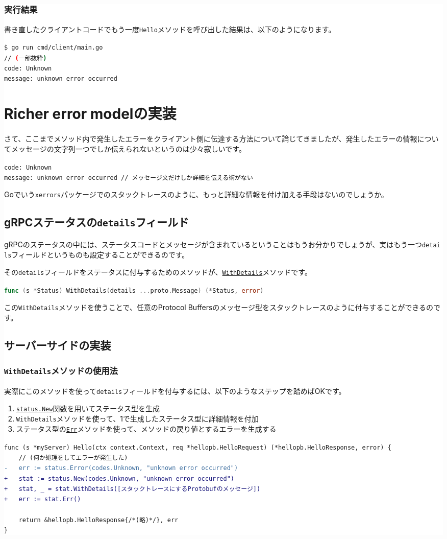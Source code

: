 ### 実行結果
書き直したクライアントコードでもう一度`Hello`メソッドを呼び出した結果は、以下のようになります。
```bash
$ go run cmd/client/main.go
// (一部抜粋)
code: Unknown
message: unknown error occurred
```








# Richer error modelの実装
さて、ここまでメソッド内で発生したエラーをクライアント側に伝達する方法について論じてきましたが、発生したエラーの情報についてメッセージの文字列一つでしか伝えられないというのは少々寂しいです。
```bash
code: Unknown
message: unknown error occurred // メッセージ文だけしか詳細を伝える術がない
```
Goでいう`xerrors`パッケージでのスタックトレースのように、もっと詳細な情報を付け加える手段はないのでしょうか。

## gRPCステータスの`details`フィールド
gRPCのステータスの中には、ステータスコードとメッセージが含まれているということはもうお分かりでしょうが、実はもう一つ`details`フィールドというものも設定することができるのです。

その`details`フィールドをステータスに付与するためのメソッドが、[`WithDetails`](google.golang.org/grpc/internal/status)メソッドです。
```go
func (s *Status) WithDetails(details ...proto.Message) (*Status, error)
```
この`WithDetails`メソッドを使うことで、任意のProtocol Buffersのメッセージ型をスタックトレースのように付与することができるのです。

## サーバーサイドの実装
### `WithDetails`メソッドの使用法
実際にこのメソッドを使って`details`フィールドを付与するには、以下のようなステップを踏めばOKです。
1. [`status.New`](https://pkg.go.dev/google.golang.org/grpc@v1.47.0/internal/status#New)関数を用いてステータス型を生成
2. `WithDetails`メソッドを使って、1で生成したステータス型に詳細情報を付加
3. ステータス型の[`Err`](https://pkg.go.dev/google.golang.org/grpc@v1.47.0/internal/status#Status.Err)メソッドを使って、メソッドの戻り値とするエラーを生成する

```diff go:cmd/server/main.go
func (s *myServer) Hello(ctx context.Context, req *hellopb.HelloRequest) (*hellopb.HelloResponse, error) {
	// (何か処理をしてエラーが発生した)
-	err := status.Error(codes.Unknown, "unknown error occurred")
+	stat := status.New(codes.Unknown, "unknown error occurred")
+	stat, _ = stat.WithDetails([スタックトレースにするProtobufのメッセージ])
+	err := stat.Err()

	return &hellopb.HelloResponse{/*(略)*/}, err
}
```
